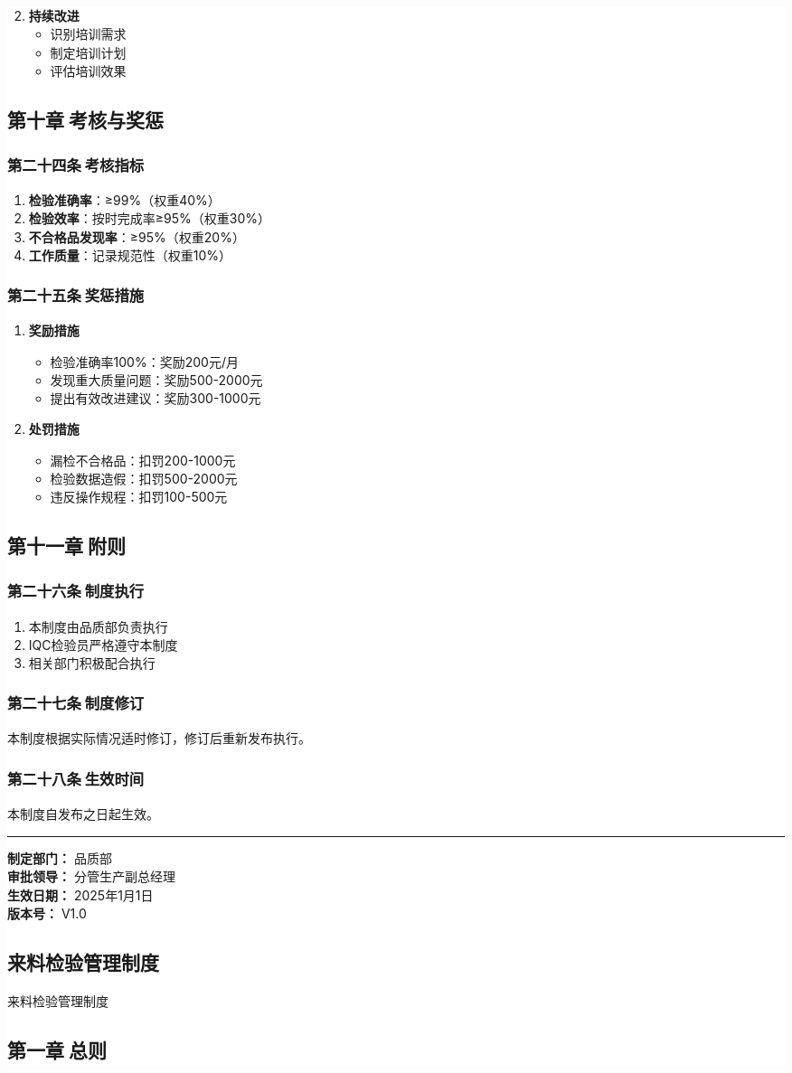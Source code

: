 2. **持续改进**
   - 识别培训需求
   - 制定培训计划
   - 评估培训效果

## 第十章 考核与奖惩

### 第二十四条 考核指标
1. **检验准确率**：≥99%（权重40%）
2. **检验效率**：按时完成率≥95%（权重30%）
3. **不合格品发现率**：≥95%（权重20%）
4. **工作质量**：记录规范性（权重10%）

### 第二十五条 奖惩措施
1. **奖励措施**
   - 检验准确率100%：奖励200元/月
   - 发现重大质量问题：奖励500-2000元
   - 提出有效改进建议：奖励300-1000元

2. **处罚措施**
   - 漏检不合格品：扣罚200-1000元
   - 检验数据造假：扣罚500-2000元
   - 违反操作规程：扣罚100-500元

## 第十一章 附则

### 第二十六条 制度执行
1. 本制度由品质部负责执行
2. IQC检验员严格遵守本制度
3. 相关部门积极配合执行

### 第二十七条 制度修订
本制度根据实际情况适时修订，修订后重新发布执行。

### 第二十八条 生效时间
本制度自发布之日起生效。

---

**制定部门：** 品质部  
**审批领导：** 分管生产副总经理  
**生效日期：** 2025年1月1日  
**版本号：** V1.0

## 来料检验管理制度

来料检验管理制度

## 第一章 总则
